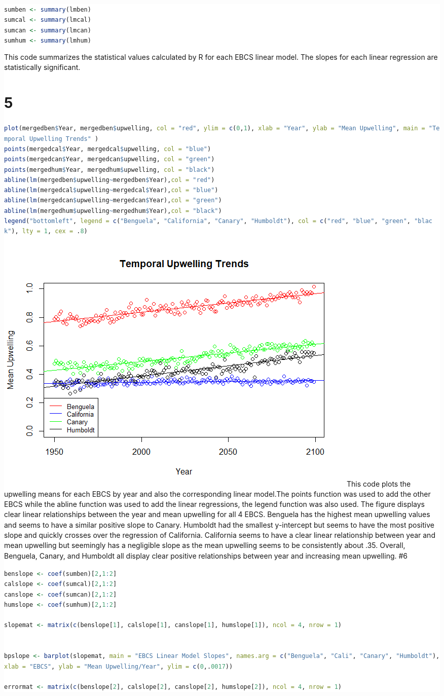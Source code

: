 ``` r
sumben <- summary(lmben)
sumcal <- summary(lmcal)
sumcan <- summary(lmcan)
sumhum <- summary(lmhum)
```

This code summarizes the statistical values calculated by R for each EBCS linear model. The slopes for each linear regression are statistically significant.

5
=

``` r
plot(mergedben$Year, mergedben$upwelling, col = "red", ylim = c(0,1), xlab = "Year", ylab = "Mean Upwelling", main = "Temporal Upwelling Trends" )
points(mergedcal$Year, mergedcal$upwelling, col = "blue")
points(mergedcan$Year, mergedcan$upwelling, col = "green")
points(mergedhum$Year, mergedhum$upwelling, col = "black")
abline(lm(mergedben$upwelling~mergedben$Year),col = "red")
abline(lm(mergedcal$upwelling~mergedcal$Year),col = "blue")
abline(lm(mergedcan$upwelling~mergedcan$Year),col = "green")
abline(lm(mergedhum$upwelling~mergedhum$Year),col = "black")
legend("bottomleft", legend = c("Benguela", "California", "Canary", "Humboldt"), col = c("red", "blue", "green", "black"), lty = 1, cex = .8)
```

![](assn3_LynskeyYangLehman_files/figure-markdown_github/unnamed-chunk-9-1.png) This code plots the upwelling means for each EBCS by year and also the corresponding linear model.The points function was used to add the other EBCS while the abline function was used to add the linear regressions, the legend function was also used. The figure displays clear linear relationships between the year and mean upwelling for all 4 EBCS. Benguela has the highest mean upwelling values and seems to have a similar positive slope to Canary. Humboldt had the smallest y-intercept but seems to have the most positive slope and quickly crosses over the regression of California. California seems to have a clear linear relationship between year and mean upwelling but seemingly has a negligible slope as the mean upwelling seems to be consistently about .35. Overall, Benguela, Canary, and Humboldt all display clear positive relationships between year and increasing mean upwelling. \#6

``` r
benslope <- coef(sumben)[2,1:2]
calslope <- coef(sumcal)[2,1:2]
canslope <- coef(sumcan)[2,1:2]
humslope <- coef(sumhum)[2,1:2]

slopemat <- matrix(c(benslope[1], calslope[1], canslope[1], humslope[1]), ncol = 4, nrow = 1)


bpslope <- barplot(slopemat, main = "EBCS Linear Model Slopes", names.arg = c("Benguela", "Cali", "Canary", "Humboldt"), xlab = "EBCS", ylab = "Mean Upwelling/Year", ylim = c(0,.0017))

errormat <- matrix(c(benslope[2], calslope[2], canslope[2], humslope[2]), ncol = 4, nrow = 1)
```